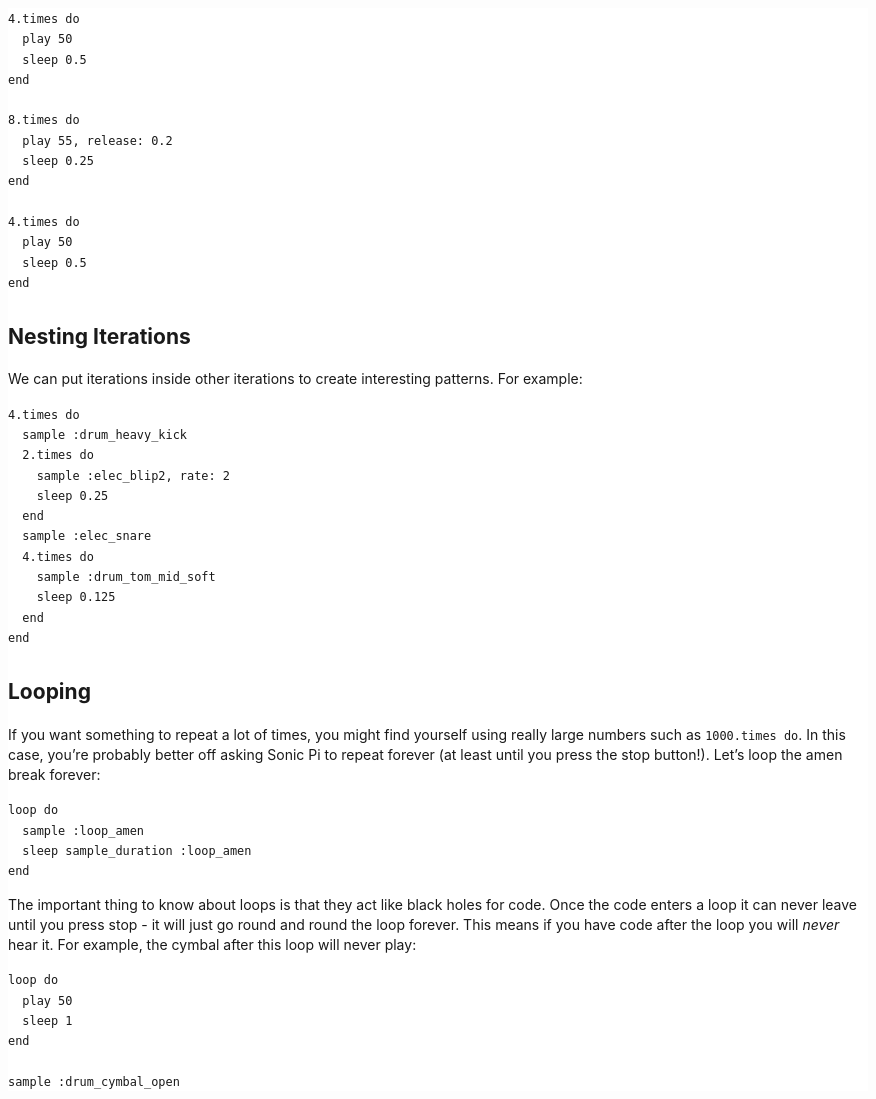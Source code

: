     4.times do
      play 50
      sleep 0.5
    end
    
    8.times do
      play 55, release: 0.2
      sleep 0.25
    end
    
    4.times do
      play 50
      sleep 0.5
    end

Nesting Iterations
------------------

We can put iterations inside other iterations to create interesting patterns. For example:

    4.times do
      sample :drum_heavy_kick
      2.times do
        sample :elec_blip2, rate: 2
        sleep 0.25
      end
      sample :elec_snare
      4.times do
        sample :drum_tom_mid_soft
        sleep 0.125
      end
    end

Looping
-------

If you want something to repeat a lot of times, you might find yourself using really large numbers such as `1000.times do`. In this case, you’re probably better off asking Sonic Pi to repeat forever (at least until you press the stop button!). Let’s loop the amen break forever:

    loop do
      sample :loop_amen
      sleep sample_duration :loop_amen
    end

The important thing to know about loops is that they act like black holes for code. Once the code enters a loop it can never leave until you press stop - it will just go round and round the loop forever. This means if you have code after the loop you will _never_ hear it. For example, the cymbal after this loop will never play:

    loop do
      play 50
      sleep 1
    end
    
    sample :drum_cymbal_open
